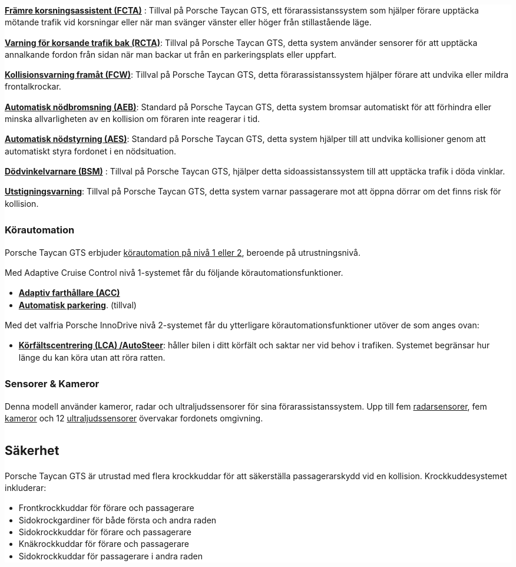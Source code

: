 [**Främre korsningsassistent (FCTA)**](../../../../technology/driverassistance/frontcrosstrafficassist/) : Tillval på Porsche Taycan GTS, ett förarassistanssystem som hjälper förare upptäcka mötande trafik vid korsningar eller när man svänger vänster eller höger från stillastående läge.

[**Varning för korsande trafik bak (RCTA)**](../../../../technology/driverassistance/rearcrosstrafficalert/): Tillval på Porsche Taycan GTS, detta system använder sensorer för att upptäcka annalkande fordon från sidan när man backar ut från en parkeringsplats eller uppfart.

[**Kollisionsvarning framåt (FCW)**](../../../../technology/driverassistance/forwardcollisionwarning/): Tillval på Porsche Taycan GTS, detta förarassistanssystem hjälper förare att undvika eller mildra frontalkrockar.

[**Automatisk nödbromsning (AEB)**](../../../../technology/driverassistance/automaticemergencybraking/): Standard på Porsche Taycan GTS, detta system bromsar automatiskt för att förhindra eller minska allvarligheten av en kollision om föraren inte reagerar i tid.

[**Automatisk nödstyrning (AES)**](../../../../technology/driverassistance/automaticemergencysteering/): Standard på Porsche Taycan GTS, detta system hjälper till att undvika kollisioner genom att automatiskt styra fordonet i en nödsituation.

[**Dödvinkelvarnare (BSM)**](../../../../technology/driverassistance/blindspotmonitoring/) : Tillval på Porsche Taycan GTS, hjälper detta sidoassistanssystem till att upptäcka trafik i döda vinklar.

[**Utstigningsvarning**](../../../../technology/driverassistance/exitwarning/): Tillval på Porsche Taycan GTS, detta system varnar passagerare mot att öppna dörrar om det finns risk för kollision.

### Körautomation

Porsche Taycan GTS erbjuder [körautomation på nivå 1 eller 2](../../../../technology/driverassistance/#level-of-autonomous-driving), beroende på utrustningsnivå.

Med Adaptive Cruise Control nivå 1-systemet får du följande körautomationsfunktioner.

- [**Adaptiv farthållare (ACC)**](../../../../technology/driverassistance/adaptivecruisecontrol/)
- [**Automatisk parkering**](../../../../technology/driverassistance/automaticparking/). (tillval)

Med det valfria Porsche InnoDrive nivå 2-systemet får du ytterligare körautomationsfunktioner utöver de som anges ovan:

- [**Körfältscentrering (LCA) /AutoSteer**](../../../../technology/driverassistance/autosteer/): håller bilen i ditt körfält och saktar ner vid behov i trafiken. Systemet begränsar hur länge du kan köra utan att röra ratten.

### Sensorer & Kameror

Denna modell använder kameror, radar och ultraljudssensorer för sina förarassistanssystem.
Upp till fem [radarsensorer](../../../../technology/sensorsandcameras/radar/), fem [kameror](../../../../technology/sensorsandcameras/cameras/) och 12 [ultraljudssensorer](../../../../technology/sensorsandcameras/ultrasonic/) övervakar fordonets omgivning.

## Säkerhet

Porsche Taycan GTS är utrustad med flera krockkuddar för att säkerställa passagerarskydd vid en kollision. Krockkuddesystemet inkluderar:

- Frontkrockkuddar för förare och passagerare
- Sidokrockgardiner för både första och andra raden
- Sidokrockkuddar för förare och passagerare
- Knäkrockkuddar för förare och passagerare
- Sidokrockkuddar för passagerare i andra raden
